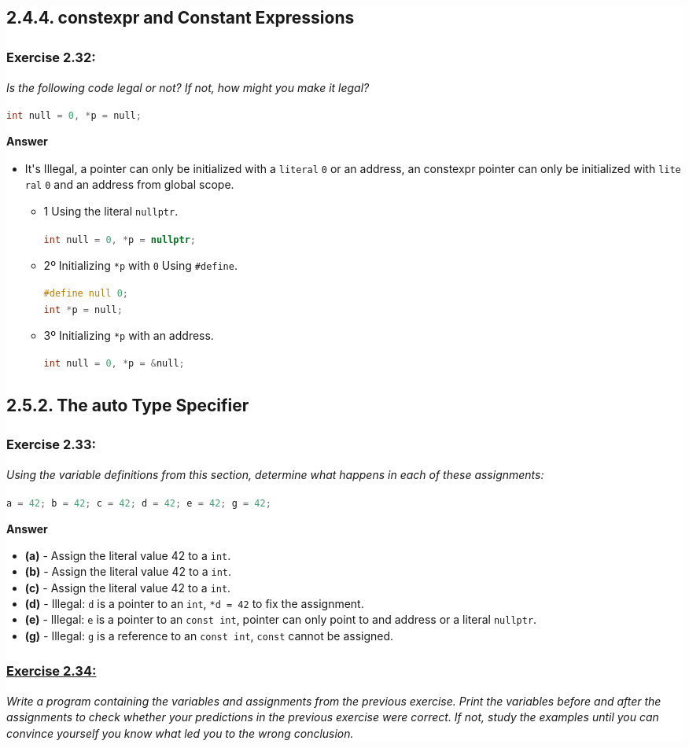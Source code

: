## 2.4.4. constexpr and Constant Expressions

### Exercise 2.32:

*Is the following code legal or not? If not, how might you make it legal?*

```cpp
int null = 0, *p = null; 
```
**Answer**

- It's Illegal, a pointer can only be initialized with a `literal` `0` or an address, an constexpr pointer can only be initialized with `literal` `0` and an address from global scope.
    - 1 Using the literal `nullptr`.
        ```cpp
        int null = 0, *p = nullptr;
        ```

    - 2º Initializing `*p` with `0` Using `#define`.
        ```cpp
        #define null 0;
        int *p = null;
        ```

    - 3º Initializing `*p` with an address.
        ```cpp
        int null = 0, *p = &null;
        ```
## 2.5.2. The auto Type Specifier

### Exercise 2.33:

*Using the variable definitions from this section, determine what happens in each of these assignments:*

```cpp
a = 42; b = 42; c = 42; d = 42; e = 42; g = 42;
```
**Answer**

- **(a)** - Assign the literal value 42 to a `int`.
- **(b)** - Assign the literal value 42 to a `int`.
- **(c)** - Assign the literal value 42 to a `int`.
- **(d)** - Illegal: `d` is a pointer to an `int`, `*d = 42` to fix the assignment.
- **(e)** - Illegal: `e` is a pointer to an `const int`, pointer can only point to and address or a literal `nullptr`.
- **(g)** - Illegal: `g` is a reference to an `const int`, `const` cannot be assigned.

### [Exercise 2.34:](Exercise_34/Ex34.cpp)

*Write a program containing the variables and assignments from the previous exercise. Print the variables before and after the assignments to check whether your predictions in the previous exercise were correct. If not, study the examples until you can convince yourself you know what led you to the wrong conclusion.*
